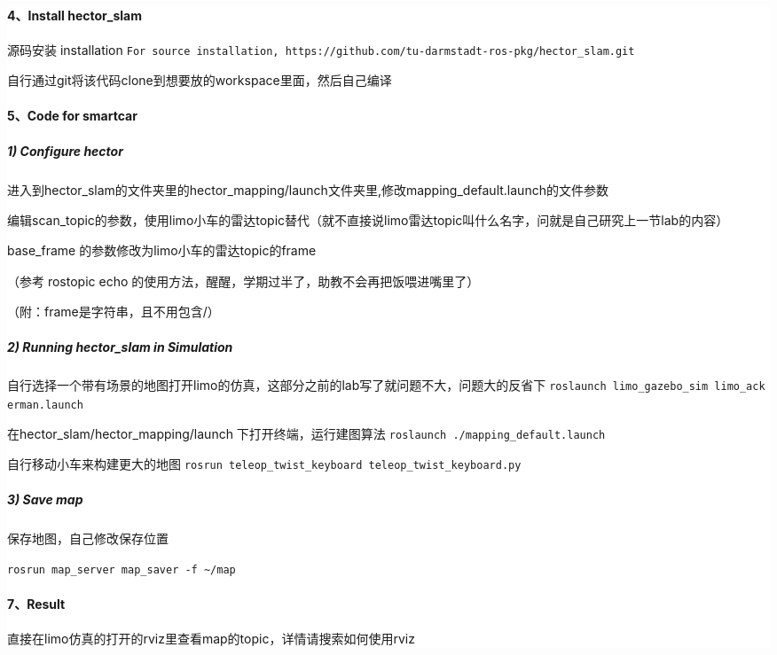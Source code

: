 #### 4、Install hector_slam

源码安装 installation
`For source installation, https://github.com/tu-darmstadt-ros-pkg/hector_slam.git`

自行通过git将该代码clone到想要放的workspace里面，然后自己编译

#### 5、Code for smartcar

##### 1) Configure hector

进入到hector_slam的文件夹里的hector_mapping/launch文件夹里,修改mapping_default.launch的文件参数

编辑scan_topic的参数，使用limo小车的雷达topic替代（就不直接说limo雷达topic叫什么名字，问就是自己研究上一节lab的内容）

base_frame 的参数修改为limo小车的雷达topic的frame

（参考 rostopic echo 的使用方法，醒醒，学期过半了，助教不会再把饭喂进嘴里了）

（附：frame是字符串，且不用包含/）



##### 2) Running hector_slam in Simulation

自行选择一个带有场景的地图打开limo的仿真，这部分之前的lab写了就问题不大，问题大的反省下
`roslaunch limo_gazebo_sim limo_ackerman.launch`

在hector_slam/hector_mapping/launch 下打开终端，运行建图算法
`roslaunch ./mapping_default.launch`

自行移动小车来构建更大的地图
`rosrun teleop_twist_keyboard teleop_twist_keyboard.py`



##### 3) Save map

保存地图，自己修改保存位置

```commandline
rosrun map_server map_saver -f ~/map
```

#### 7、Result

直接在limo仿真的打开的rviz里查看map的topic，详情请搜索如何使用rviz